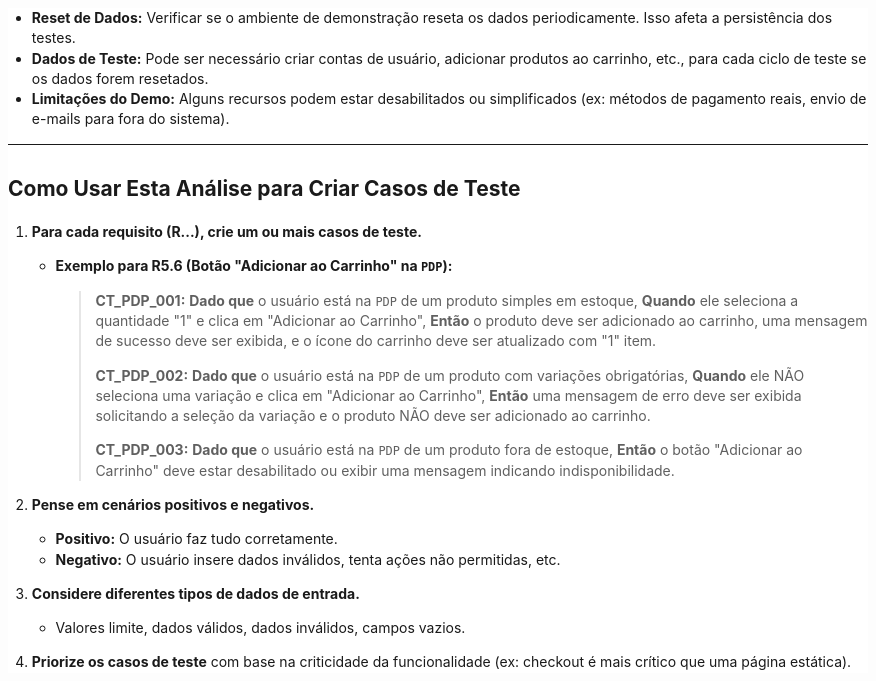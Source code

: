-   **Reset de Dados:** Verificar se o ambiente de demonstração reseta os dados periodicamente. Isso afeta a persistência dos testes.
-   **Dados de Teste:** Pode ser necessário criar contas de usuário, adicionar produtos ao carrinho, etc., para cada ciclo de teste se os dados forem resetados.
-   **Limitações do Demo:** Alguns recursos podem estar desabilitados ou simplificados (ex: métodos de pagamento reais, envio de e-mails para fora do sistema).

---

## Como Usar Esta Análise para Criar Casos de Teste

1.  **Para cada requisito (R...), crie um ou mais casos de teste.**
    *   **Exemplo para R5.6 (Botão "Adicionar ao Carrinho" na `PDP`):**
        > **CT_PDP_001:** **Dado que** o usuário está na `PDP` de um produto simples em estoque, **Quando** ele seleciona a quantidade "1" e clica em "Adicionar ao Carrinho", **Então** o produto deve ser adicionado ao carrinho, uma mensagem de sucesso deve ser exibida, e o ícone do carrinho deve ser atualizado com "1" item.
        >
        > **CT_PDP_002:** **Dado que** o usuário está na `PDP` de um produto com variações obrigatórias, **Quando** ele NÃO seleciona uma variação e clica em "Adicionar ao Carrinho", **Então** uma mensagem de erro deve ser exibida solicitando a seleção da variação e o produto NÃO deve ser adicionado ao carrinho.
        >
        > **CT_PDP_003:** **Dado que** o usuário está na `PDP` de um produto fora de estoque, **Então** o botão "Adicionar ao Carrinho" deve estar desabilitado ou exibir uma mensagem indicando indisponibilidade.

2.  **Pense em cenários positivos e negativos.**
    *   **Positivo:** O usuário faz tudo corretamente.
    *   **Negativo:** O usuário insere dados inválidos, tenta ações não permitidas, etc.

3.  **Considere diferentes tipos de dados de entrada.**
    *   Valores limite, dados válidos, dados inválidos, campos vazios.

4.  **Priorize os casos de teste** com base na criticidade da funcionalidade (ex: checkout é mais crítico que uma página estática).
